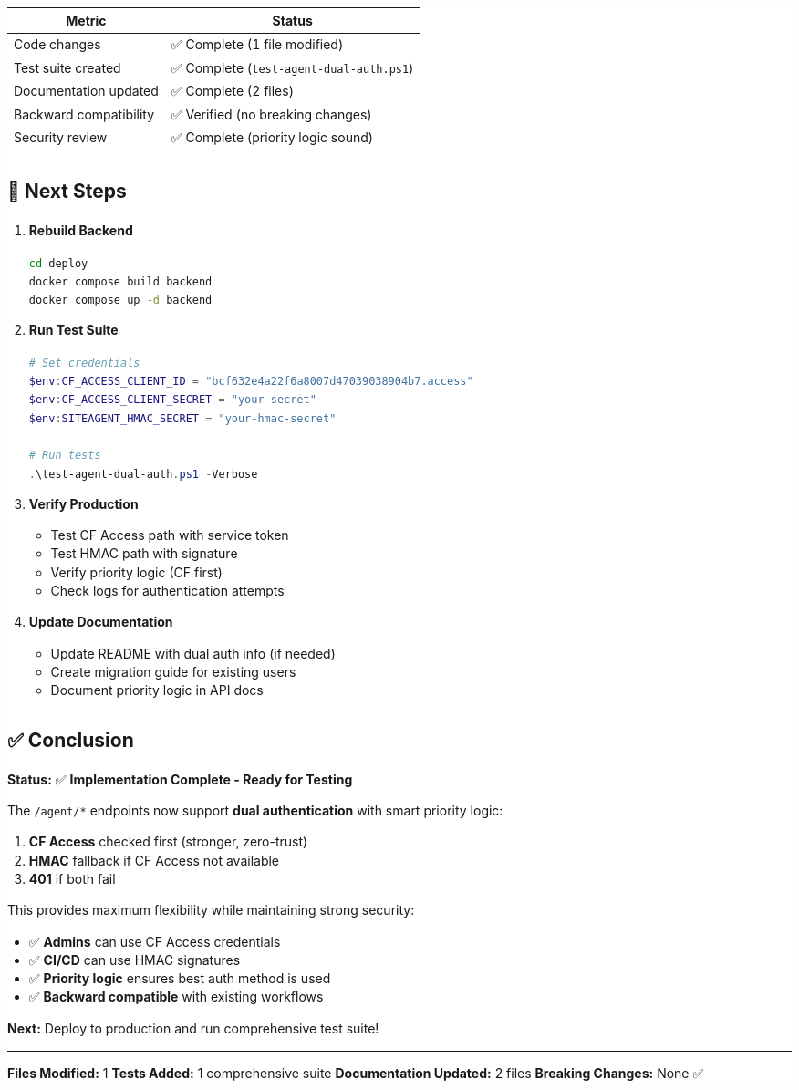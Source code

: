 | Metric | Status |
|--------|--------|
| Code changes | ✅ Complete (1 file modified) |
| Test suite created | ✅ Complete (`test-agent-dual-auth.ps1`) |
| Documentation updated | ✅ Complete (2 files) |
| Backward compatibility | ✅ Verified (no breaking changes) |
| Security review | ✅ Complete (priority logic sound) |

## 🎯 Next Steps

1. **Rebuild Backend**
   ```bash
   cd deploy
   docker compose build backend
   docker compose up -d backend
   ```

2. **Run Test Suite**
   ```powershell
   # Set credentials
   $env:CF_ACCESS_CLIENT_ID = "bcf632e4a22f6a8007d47039038904b7.access"
   $env:CF_ACCESS_CLIENT_SECRET = "your-secret"
   $env:SITEAGENT_HMAC_SECRET = "your-hmac-secret"

   # Run tests
   .\test-agent-dual-auth.ps1 -Verbose
   ```

3. **Verify Production**
   - Test CF Access path with service token
   - Test HMAC path with signature
   - Verify priority logic (CF first)
   - Check logs for authentication attempts

4. **Update Documentation**
   - Update README with dual auth info (if needed)
   - Create migration guide for existing users
   - Document priority logic in API docs

## ✅ Conclusion

**Status:** ✅ **Implementation Complete - Ready for Testing**

The `/agent/*` endpoints now support **dual authentication** with smart priority logic:
1. **CF Access** checked first (stronger, zero-trust)
2. **HMAC** fallback if CF Access not available
3. **401** if both fail

This provides maximum flexibility while maintaining strong security:
- ✅ **Admins** can use CF Access credentials
- ✅ **CI/CD** can use HMAC signatures
- ✅ **Priority logic** ensures best auth method is used
- ✅ **Backward compatible** with existing workflows

**Next:** Deploy to production and run comprehensive test suite!

---

**Files Modified:** 1
**Tests Added:** 1 comprehensive suite
**Documentation Updated:** 2 files
**Breaking Changes:** None ✅
